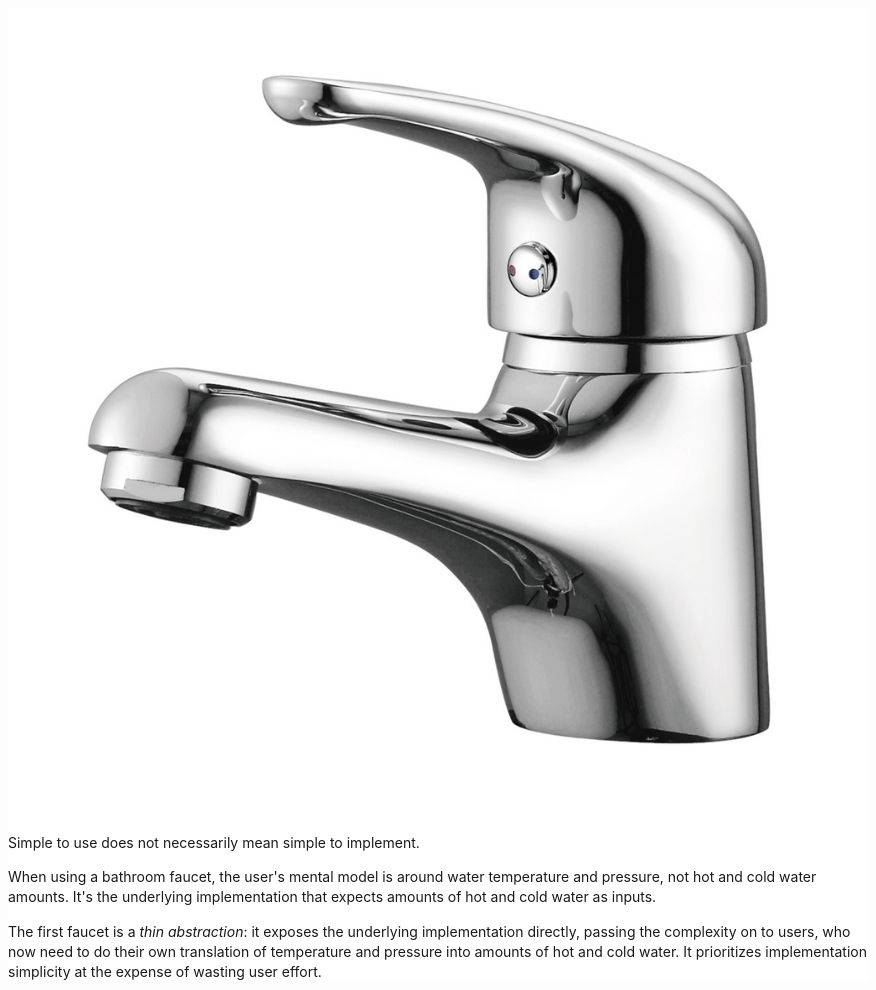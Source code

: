 ![](images/faucet-2.jpg)

<figcaption>
Simple to use does not necessarily mean simple to implement.
</figcaption>
</figure>

When using a bathroom faucet, the user's mental model is around water temperature and pressure, not hot and cold water amounts.
It's the underlying implementation that expects amounts of hot and cold water as inputs.

The first faucet is a _thin abstraction_: it exposes the underlying implementation directly, passing the complexity on to users, who now need to do their own translation of temperature and pressure into amounts of hot and cold water.
It prioritizes implementation simplicity at the expense of wasting user effort.
